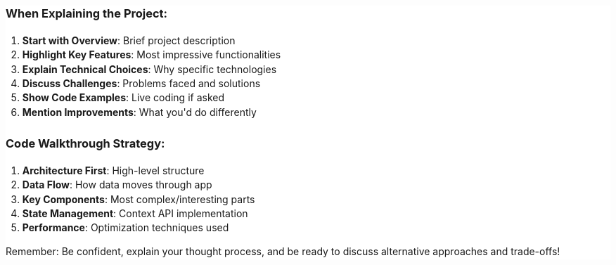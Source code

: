 ### When Explaining the Project:
1. **Start with Overview**: Brief project description
2. **Highlight Key Features**: Most impressive functionalities
3. **Explain Technical Choices**: Why specific technologies
4. **Discuss Challenges**: Problems faced and solutions
5. **Show Code Examples**: Live coding if asked
6. **Mention Improvements**: What you'd do differently

### Code Walkthrough Strategy:
1. **Architecture First**: High-level structure
2. **Data Flow**: How data moves through app
3. **Key Components**: Most complex/interesting parts
4. **State Management**: Context API implementation
5. **Performance**: Optimization techniques used

Remember: Be confident, explain your thought process, and be ready to discuss alternative approaches and trade-offs!